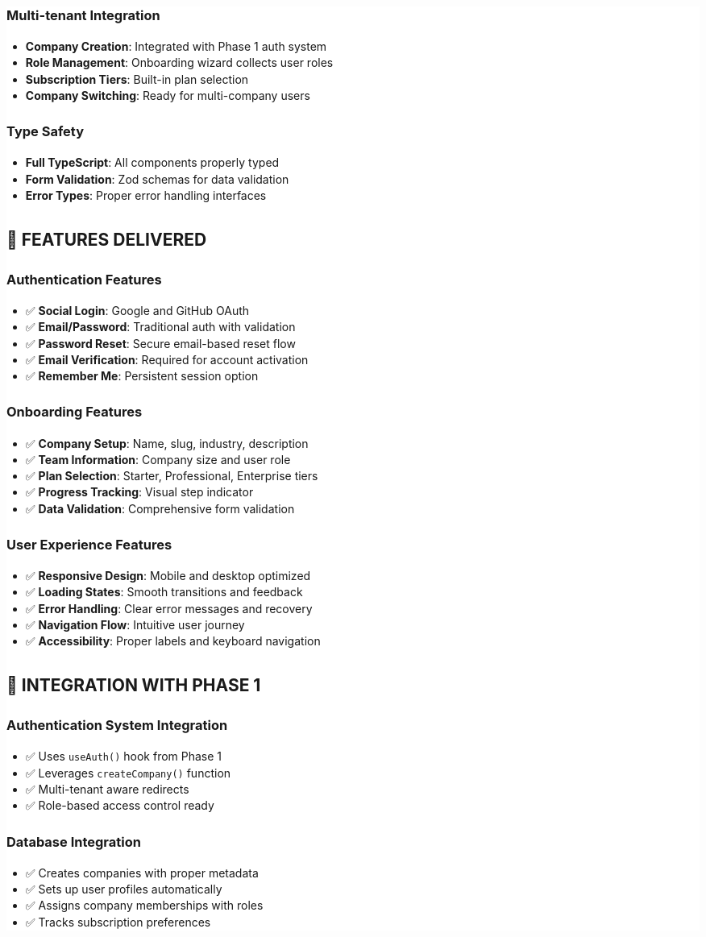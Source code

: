 ### Multi-tenant Integration
- **Company Creation**: Integrated with Phase 1 auth system
- **Role Management**: Onboarding wizard collects user roles
- **Subscription Tiers**: Built-in plan selection
- **Company Switching**: Ready for multi-company users

### Type Safety
- **Full TypeScript**: All components properly typed
- **Form Validation**: Zod schemas for data validation
- **Error Types**: Proper error handling interfaces

## 🚀 FEATURES DELIVERED

### Authentication Features
- ✅ **Social Login**: Google and GitHub OAuth
- ✅ **Email/Password**: Traditional auth with validation
- ✅ **Password Reset**: Secure email-based reset flow
- ✅ **Email Verification**: Required for account activation
- ✅ **Remember Me**: Persistent session option

### Onboarding Features
- ✅ **Company Setup**: Name, slug, industry, description
- ✅ **Team Information**: Company size and user role
- ✅ **Plan Selection**: Starter, Professional, Enterprise tiers
- ✅ **Progress Tracking**: Visual step indicator
- ✅ **Data Validation**: Comprehensive form validation

### User Experience Features
- ✅ **Responsive Design**: Mobile and desktop optimized
- ✅ **Loading States**: Smooth transitions and feedback
- ✅ **Error Handling**: Clear error messages and recovery
- ✅ **Navigation Flow**: Intuitive user journey
- ✅ **Accessibility**: Proper labels and keyboard navigation

## 🔄 INTEGRATION WITH PHASE 1

### Authentication System Integration
- ✅ Uses `useAuth()` hook from Phase 1
- ✅ Leverages `createCompany()` function
- ✅ Multi-tenant aware redirects
- ✅ Role-based access control ready

### Database Integration
- ✅ Creates companies with proper metadata
- ✅ Sets up user profiles automatically
- ✅ Assigns company memberships with roles
- ✅ Tracks subscription preferences
